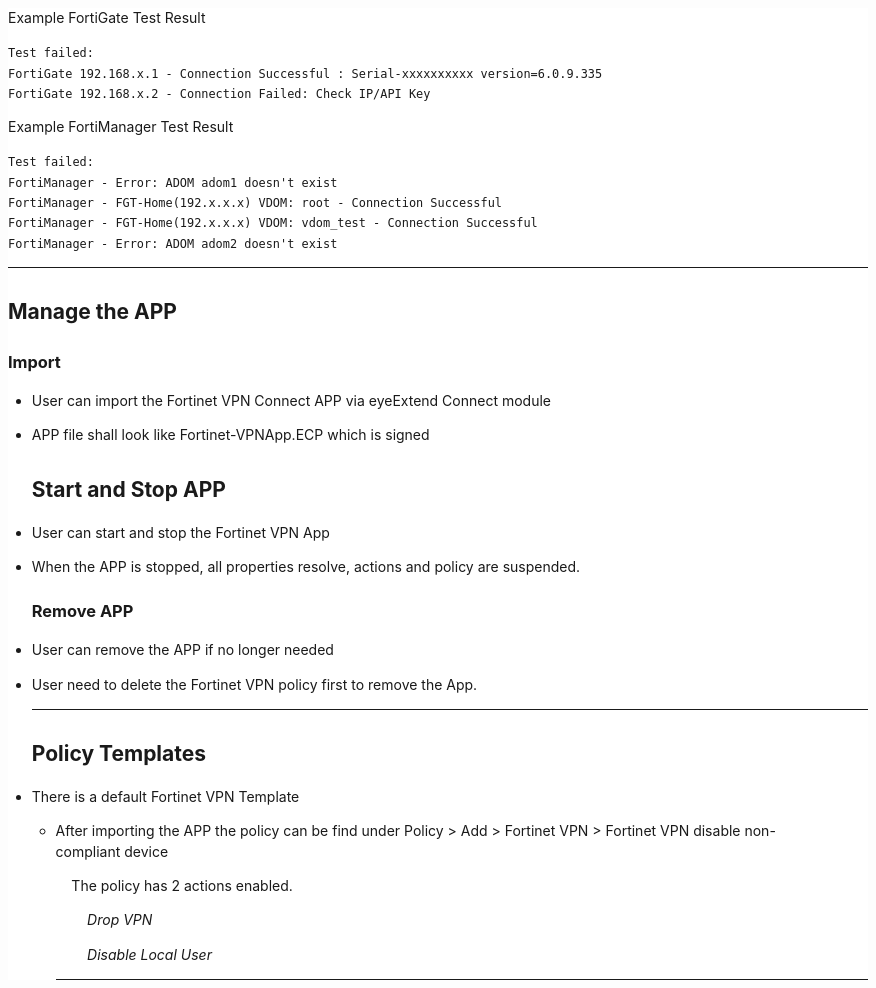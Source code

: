 Example FortiGate Test Result

```
Test failed:
FortiGate 192.168.x.1 - Connection Successful : Serial-xxxxxxxxxx version=6.0.9.335
FortiGate 192.168.x.2 - Connection Failed: Check IP/API Key
```

Example FortiManager Test Result



```
Test failed:
FortiManager - Error: ADOM adom1 doesn't exist
FortiManager - FGT-Home(192.x.x.x) VDOM: root - Connection Successful
FortiManager - FGT-Home(192.x.x.x) VDOM: vdom_test - Connection Successful
FortiManager - Error: ADOM adom2 doesn't exist
```

  ----------------------------------------------------------------------------------------------------------------------------------------------------

## Manage the APP

### Import

- User can import the Fortinet VPN Connect APP via eyeExtend Connect module

- APP file shall look like Fortinet-VPNApp.ECP which is signed
  
  ## Start and Stop APP

- User can start and stop the Fortinet VPN App

- When the APP is stopped, all properties resolve, actions and policy are suspended.
  
  ### Remove APP

- User can remove the APP if no longer needed

- User need to delete the Fortinet VPN policy first to remove the App.
  
  ----------------------------------------------------------------------------------------------------------------------------------------------------
  
  ## Policy Templates

- There is a default Fortinet VPN Template
  
  - After importing the APP the policy can be find under Policy > Add > Fortinet VPN > Fortinet VPN disable non-compliant device
    
        The policy has 2 actions enabled.
    
            _Drop VPN_
    
            _Disable Local User_
    
    ----------------------------------------------------------------------------------------------------------------------------------------------------
    